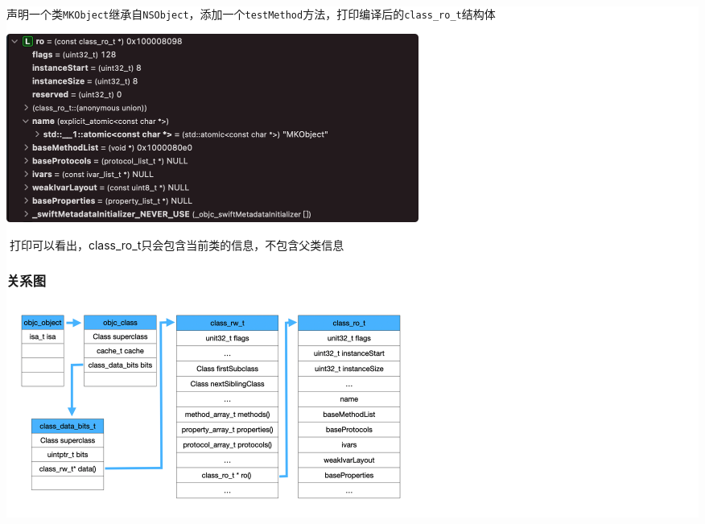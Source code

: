 ​	声明一个类`MKObject`继承自`NSObject`，添加一个`testMethod`方法，打印编译后的`class_ro_t`结构体

<img src="../../.Assets/runtime/class_ro_t.png" alt="class_ro_t" style="zoom: 50%;" />

​	打印可以看出，class_ro_t只会包含当前类的信息，不包含父类信息

### 关系图

<img src="../../.Assets/runtime/runtime 结构.png" alt="runtime 结构" style="zoom: 50%;" />
